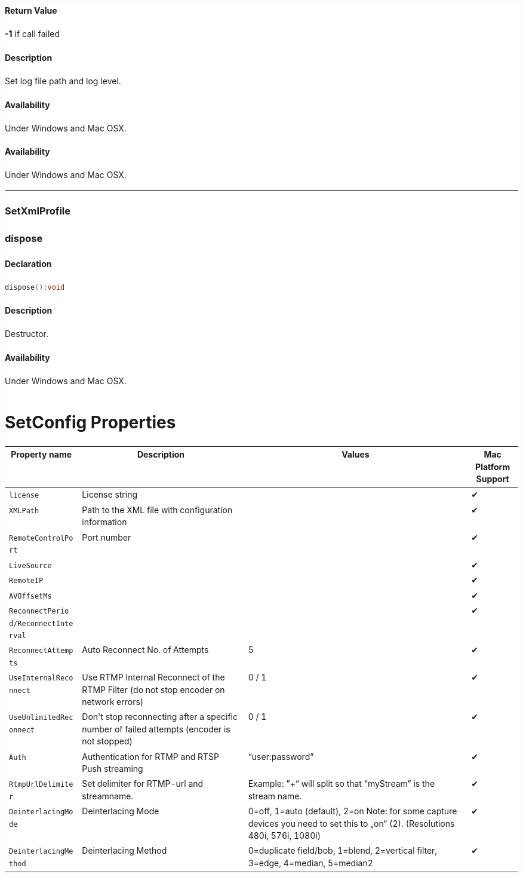 #### Return Value

**-1** if call failed

#### Description

Set log file path and log level.

#### Availability

Under Windows and Mac OSX.

#### Availability

Under Windows and Mac OSX.

-----


### SetXmlProfile


### dispose


#### Declaration

```c++
dispose():void
```

#### Description

Destructor.

#### Availability

Under Windows and Mac OSX.



# SetConfig Properties

| **Property name**        | **Description**                                                       | **Values**                                                                        | Mac Platform Support |
|-------------------------|------------------------------------------------------------------------|-----------------------------------------------------------------------------------|---------------------|
| `license`               | License string                                                       |                                                                                |         ✔             |
| `XMLPath`             | Path to the XML file with configuration information                           |                                                                                |         ✔             |
| `RemoteControlPort`     | Port number                                                         |                                                                                |         ✔             |
| `LiveSource`            |                                                                   |                                                                                |         ✔             |
| `RemoteIP`             |                                                                   |                                                                                |         ✔             |
| `AVOffsetMs`     |                              |                                                                                                                           |         ✔             |
| `ReconnectPeriod/ReconnectInterval`   |                              |                                                                                                        |         ✔             |
| `ReconnectAttempts`     | Auto Reconnect No. of Attempts | 5                                                                                                                      |         ✔             |
| `UseInternalReconnect`     | Use RTMP Internal Reconnect of the RTMP Filter (do not stop encoder on network errors) | 0 / 1                                                                     |         ✔             |
| `UseUnlimitedReconnect`     | Don't stop reconnecting after a specific number of failed attempts (encoder is not stopped) | 0 / 1                                                                  |         ✔             |
| `Auth`     | Authentication for RTMP and RTSP Push streaming                             | “user:password”                                                                           |         ✔             |
| `RtmpUrlDelimiter`     | Set delimiter for RTMP-url and streamname.                             | Example: ”+“ will split [](rtmp://localhost/live+myStream) so that “myStream” is the stream name.          |         ✔             |
| `DeinterlacingMode`     | Deinterlacing Mode                             | 0=off, 1=auto (default), 2=on Note: for some capture devices you need to set this to „on“ (2). (Resolutions 480i, 576i, 1080i)       |         ✔             |
| `DeinterlacingMethod`     | Deinterlacing Method                              | 0=duplicate field/bob, 1=blend, 2=vertical filter, 3=edge, 4=median, 5=median2                                     |         ✔             |